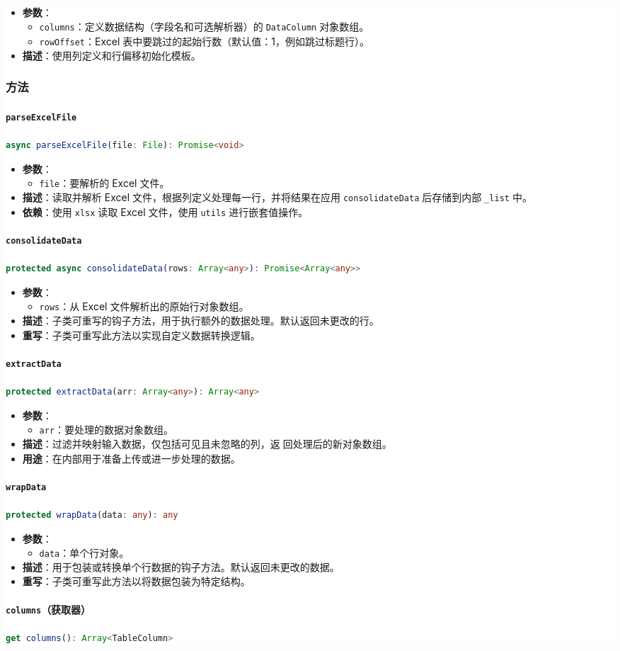 - **参数**：
    - `columns`：定义数据结构（字段名和可选解析器）的 `DataColumn` 对象数组。
    - `rowOffset`：Excel 表中要跳过的起始行数（默认值：1，例如跳过标题行）。
- **描述**：使用列定义和行偏移初始化模板。

### 方法

#### `parseExcelFile`

```typescript
async parseExcelFile(file: File): Promise<void>
```

- **参数**：
    - `file`：要解析的 Excel 文件。
- **描述**：读取并解析 Excel 文件，根据列定义处理每一行，并将结果在应用 `consolidateData` 后存储到内部 `_list` 中。
- **依赖**：使用 `xlsx` 读取 Excel 文件，使用 `utils` 进行嵌套值操作。

#### `consolidateData`

```typescript
protected async consolidateData(rows: Array<any>): Promise<Array<any>>
```

- **参数**：
    - `rows`：从 Excel 文件解析出的原始行对象数组。
- **描述**：子类可重写的钩子方法，用于执行额外的数据处理。默认返回未更改的行。
- **重写**：子类可重写此方法以实现自定义数据转换逻辑。

#### `extractData`

```typescript
protected extractData(arr: Array<any>): Array<any>
```

- **参数**：
    - `arr`：要处理的数据对象数组。
- **描述**：过滤并映射输入数据，仅包括可见且未忽略的列，返
  回处理后的新对象数组。
- **用途**：在内部用于准备上传或进一步处理的数据。

#### `wrapData`

```typescript
protected wrapData(data: any): any
```

- **参数**：
    - `data`：单个行对象。
- **描述**：用于包装或转换单个行数据的钩子方法。默认返回未更改的数据。
- **重写**：子类可重写此方法以将数据包装为特定结构。

#### `columns`（获取器）

```typescript
get columns(): Array<TableColumn>
```
